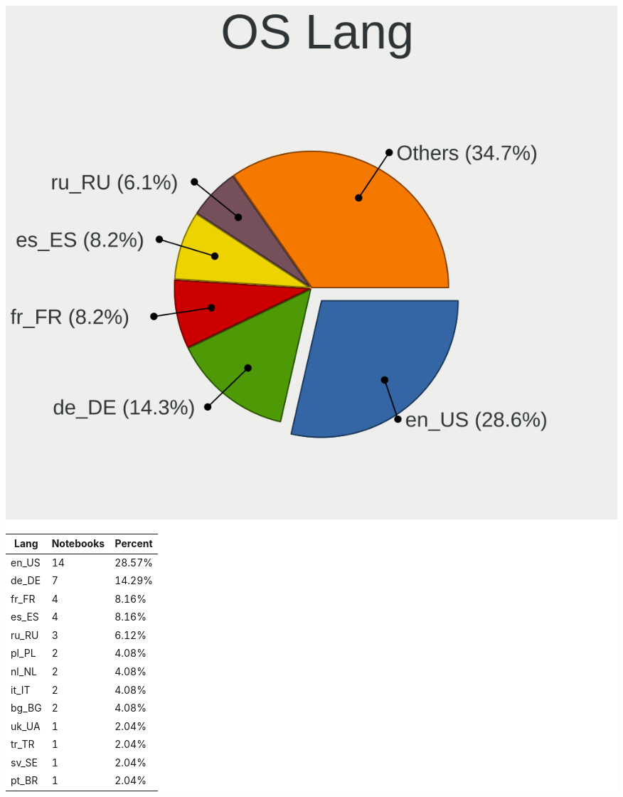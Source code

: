 ![OS Lang](./images/pie_chart/os_lang.svg)


| Lang  | Notebooks | Percent |
|-------|-----------|---------|
| en_US | 14        | 28.57%  |
| de_DE | 7         | 14.29%  |
| fr_FR | 4         | 8.16%   |
| es_ES | 4         | 8.16%   |
| ru_RU | 3         | 6.12%   |
| pl_PL | 2         | 4.08%   |
| nl_NL | 2         | 4.08%   |
| it_IT | 2         | 4.08%   |
| bg_BG | 2         | 4.08%   |
| uk_UA | 1         | 2.04%   |
| tr_TR | 1         | 2.04%   |
| sv_SE | 1         | 2.04%   |
| pt_BR | 1         | 2.04%   |